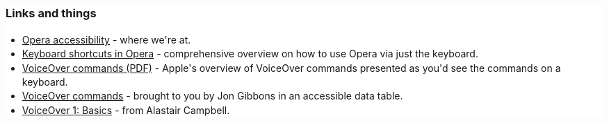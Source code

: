 <h3>Links and things</h3>
<ul>
	<li><a href="http://www.iheni.com/opera-accessibility-where-were-at/">Opera accessibility</a> - where we&#39;re at.</li>
	<li><a href="http://help.opera.com/Windows/9.50/en/keyboard.html">Keyboard shortcuts in Opera</a> - comprehensive overview on how to use Opera via just the keyboard.</li>
	<li><a href="http://www.google.co.uk/url?sa=t&amp;amp;source=web&amp;amp;ct=res&amp;amp;cd=1&amp;amp;url=http%3A%2F%2Fimages.apple.com%2Fsupport%2Ftiger%2Fvoiceover%2FVoiceOver_Commands_Color.pdf&amp;amp;ei=mo9kSv-PEuLOjAeUjOz6Dw&amp;amp;usg=AFQjCNFi6BeJy-Rl5SUb8jD4m-1Iuh-dqg&amp;amp;sig2=ksDmEHS8l4_m7uI35iAPkQ">VoiceOver commands (PDF)</a> - Apple&#39;s overview of VoiceOver commands presented as you&#39;d see the commands on a keyboard.</li>
	<li><a href="http://lab.dotjay.co.uk/notes/voiceover-commands/">VoiceOver commands</a> - brought to you by Jon Gibbons in an accessible data table.</li>
	<li><a href="http://alastairc.ac/notes/osx/voiceover/voiceover-basics/">VoiceOver 1: Basics</a> - from Alastair Campbell.</li>
</ul>
</p>
